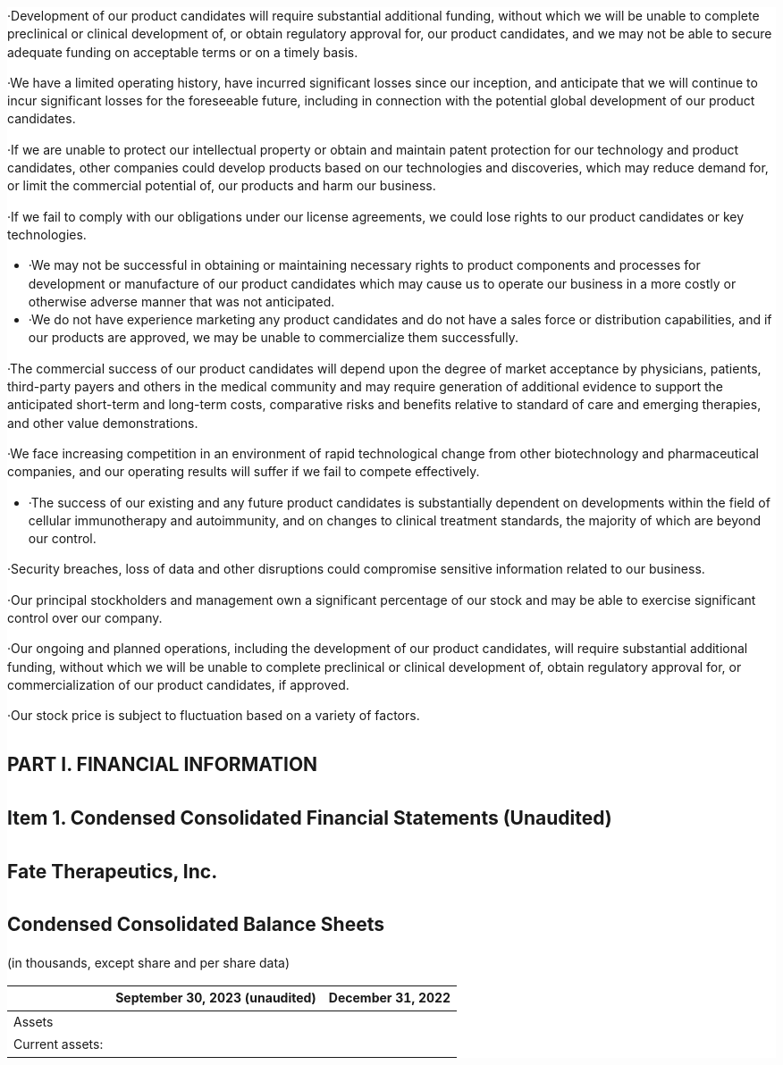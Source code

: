 <p>·Development of our product candidates will require substantial additional funding, without which we will be unable to complete preclinical or clinical development of, or obtain regulatory approval for, our product candidates, and we may not be able to secure adequate funding on acceptable terms or on a timely basis.</p>
<p>·We have a limited operating history, have incurred significant losses since our inception, and anticipate that we will continue to incur significant losses for the foreseeable future, including in connection with the potential global development of our product candidates.</p>
<p>·If we are unable to protect our intellectual property or obtain and maintain patent protection for our technology and product candidates, other companies could develop products based on our technologies and discoveries, which may reduce demand for, or limit the commercial potential of, our products and harm our business.</p>
<p>·If we fail to comply with our obligations under our license agreements, we could lose rights to our product candidates or key technologies.</p>
<ul>
<li>·We may not be successful in obtaining or maintaining necessary rights to product components and processes for development or manufacture of our product candidates which may cause us to operate our business in a more costly or otherwise adverse manner that was not anticipated.</li>
<li>·We do not have experience marketing any product candidates and do not have a sales force or distribution capabilities, and if our products are approved, we may be unable to commercialize them successfully.</li>
</ul>
<p>·The commercial success of our product candidates will depend upon the degree of market acceptance by physicians, patients, third-party payers and others in the medical community and may require generation of additional evidence to support the anticipated short-term and long-term costs, comparative risks and benefits relative to standard of care and emerging therapies, and other value demonstrations.</p>
<p>·We face increasing competition in an environment of rapid technological change from other biotechnology and pharmaceutical companies, and our operating results will suffer if we fail to compete effectively.</p>
<ul>
<li>·The success of our existing and any future product candidates is substantially dependent on developments within the field of cellular immunotherapy and autoimmunity, and on changes to clinical treatment standards, the majority of which are beyond our control.</li>
</ul>
<p>·Security breaches, loss of data and other disruptions could compromise sensitive information related to our business.</p>
<p>·Our principal stockholders and management own a significant percentage of our stock and may be able to exercise significant control over our company.</p>
<p>·Our ongoing and planned operations, including the development of our product candidates, will require substantial additional funding, without which we will be unable to complete preclinical or clinical development of, obtain regulatory approval for, or commercialization of our product candidates, if approved.</p>
<p>·Our stock price is subject to fluctuation based on a variety of factors.</p>
<h2>PART I. FINANCIAL INFORMATION</h2>
<h2>Item 1. Condensed Consolidated Financial Statements (Unaudited)</h2>
<h2>Fate Therapeutics, Inc.</h2>
<h2>Condensed Consolidated Balance Sheets</h2>
<p>(in thousands, except share and per share data)</p>
<table>
<thead>
<tr>
<th></th>
<th>September 30, 2023 (unaudited)</th>
<th>December 31, 2022</th>
</tr>
</thead>
<tbody>
<tr>
<td>Assets</td>
<td></td>
<td></td>
</tr>
<tr>
<td>Current assets:</td>